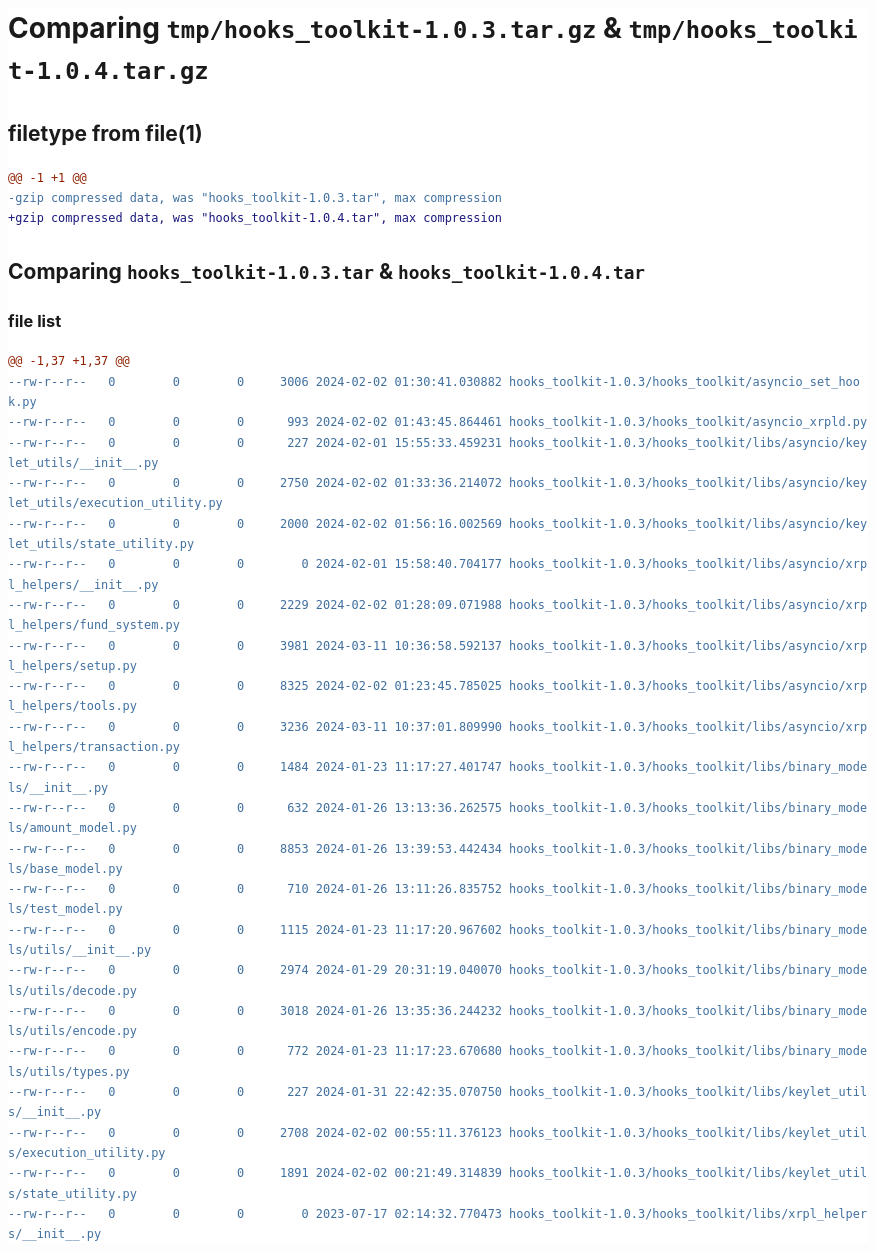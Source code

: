 # Comparing `tmp/hooks_toolkit-1.0.3.tar.gz` & `tmp/hooks_toolkit-1.0.4.tar.gz`

## filetype from file(1)

```diff
@@ -1 +1 @@
-gzip compressed data, was "hooks_toolkit-1.0.3.tar", max compression
+gzip compressed data, was "hooks_toolkit-1.0.4.tar", max compression
```

## Comparing `hooks_toolkit-1.0.3.tar` & `hooks_toolkit-1.0.4.tar`

### file list

```diff
@@ -1,37 +1,37 @@
--rw-r--r--   0        0        0     3006 2024-02-02 01:30:41.030882 hooks_toolkit-1.0.3/hooks_toolkit/asyncio_set_hook.py
--rw-r--r--   0        0        0      993 2024-02-02 01:43:45.864461 hooks_toolkit-1.0.3/hooks_toolkit/asyncio_xrpld.py
--rw-r--r--   0        0        0      227 2024-02-01 15:55:33.459231 hooks_toolkit-1.0.3/hooks_toolkit/libs/asyncio/keylet_utils/__init__.py
--rw-r--r--   0        0        0     2750 2024-02-02 01:33:36.214072 hooks_toolkit-1.0.3/hooks_toolkit/libs/asyncio/keylet_utils/execution_utility.py
--rw-r--r--   0        0        0     2000 2024-02-02 01:56:16.002569 hooks_toolkit-1.0.3/hooks_toolkit/libs/asyncio/keylet_utils/state_utility.py
--rw-r--r--   0        0        0        0 2024-02-01 15:58:40.704177 hooks_toolkit-1.0.3/hooks_toolkit/libs/asyncio/xrpl_helpers/__init__.py
--rw-r--r--   0        0        0     2229 2024-02-02 01:28:09.071988 hooks_toolkit-1.0.3/hooks_toolkit/libs/asyncio/xrpl_helpers/fund_system.py
--rw-r--r--   0        0        0     3981 2024-03-11 10:36:58.592137 hooks_toolkit-1.0.3/hooks_toolkit/libs/asyncio/xrpl_helpers/setup.py
--rw-r--r--   0        0        0     8325 2024-02-02 01:23:45.785025 hooks_toolkit-1.0.3/hooks_toolkit/libs/asyncio/xrpl_helpers/tools.py
--rw-r--r--   0        0        0     3236 2024-03-11 10:37:01.809990 hooks_toolkit-1.0.3/hooks_toolkit/libs/asyncio/xrpl_helpers/transaction.py
--rw-r--r--   0        0        0     1484 2024-01-23 11:17:27.401747 hooks_toolkit-1.0.3/hooks_toolkit/libs/binary_models/__init__.py
--rw-r--r--   0        0        0      632 2024-01-26 13:13:36.262575 hooks_toolkit-1.0.3/hooks_toolkit/libs/binary_models/amount_model.py
--rw-r--r--   0        0        0     8853 2024-01-26 13:39:53.442434 hooks_toolkit-1.0.3/hooks_toolkit/libs/binary_models/base_model.py
--rw-r--r--   0        0        0      710 2024-01-26 13:11:26.835752 hooks_toolkit-1.0.3/hooks_toolkit/libs/binary_models/test_model.py
--rw-r--r--   0        0        0     1115 2024-01-23 11:17:20.967602 hooks_toolkit-1.0.3/hooks_toolkit/libs/binary_models/utils/__init__.py
--rw-r--r--   0        0        0     2974 2024-01-29 20:31:19.040070 hooks_toolkit-1.0.3/hooks_toolkit/libs/binary_models/utils/decode.py
--rw-r--r--   0        0        0     3018 2024-01-26 13:35:36.244232 hooks_toolkit-1.0.3/hooks_toolkit/libs/binary_models/utils/encode.py
--rw-r--r--   0        0        0      772 2024-01-23 11:17:23.670680 hooks_toolkit-1.0.3/hooks_toolkit/libs/binary_models/utils/types.py
--rw-r--r--   0        0        0      227 2024-01-31 22:42:35.070750 hooks_toolkit-1.0.3/hooks_toolkit/libs/keylet_utils/__init__.py
--rw-r--r--   0        0        0     2708 2024-02-02 00:55:11.376123 hooks_toolkit-1.0.3/hooks_toolkit/libs/keylet_utils/execution_utility.py
--rw-r--r--   0        0        0     1891 2024-02-02 00:21:49.314839 hooks_toolkit-1.0.3/hooks_toolkit/libs/keylet_utils/state_utility.py
--rw-r--r--   0        0        0        0 2023-07-17 02:14:32.770473 hooks_toolkit-1.0.3/hooks_toolkit/libs/xrpl_helpers/__init__.py
```